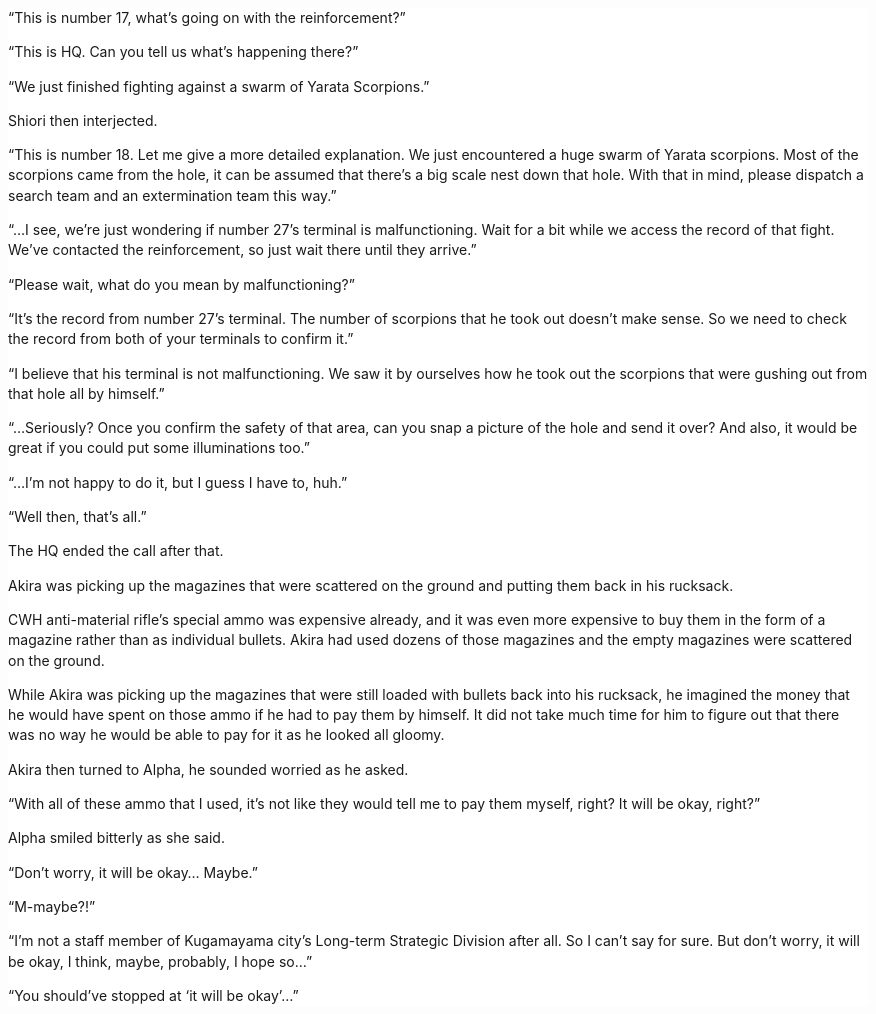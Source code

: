 “This is number 17, what’s going on with the reinforcement?”

“This is HQ. Can you tell us what’s happening there?”

“We just finished fighting against a swarm of Yarata Scorpions.”

Shiori then interjected.

“This is number 18. Let me give a more detailed explanation. We just encountered a huge swarm of Yarata scorpions. Most of the scorpions came from the hole, it can be assumed that there’s a big scale nest down that hole. With that in mind, please dispatch a search team and an extermination team this way.”

“…I see, we’re just wondering if number 27’s terminal is malfunctioning. Wait for a bit while we access the record of that fight. We’ve contacted the reinforcement, so just wait there until they arrive.”

“Please wait, what do you mean by malfunctioning?”

“It’s the record from number 27’s terminal. The number of scorpions that he took out doesn’t make sense. So we need to check the record from both of your terminals to confirm it.”

“I believe that his terminal is not malfunctioning. We saw it by ourselves how he took out the scorpions that were gushing out from that hole all by himself.”

“…Seriously? Once you confirm the safety of that area, can you snap a picture of the hole and send it over? And also, it would be great if you could put some illuminations too.”

“…I’m not happy to do it, but I guess I have to, huh.”

“Well then, that’s all.”

The HQ ended the call after that.

Akira was picking up the magazines that were scattered on the ground and putting them back in his rucksack.

CWH anti-material rifle’s special ammo was expensive already, and it was even more expensive to buy them in the form of a magazine rather than as individual bullets. Akira had used dozens of those magazines and the empty magazines were scattered on the ground.

While Akira was picking up the magazines that were still loaded with bullets back into his rucksack, he imagined the money that he would have spent on those ammo if he had to pay them by himself. It did not take much time for him to figure out that there was no way he would be able to pay for it as he looked all gloomy.

Akira then turned to Alpha, he sounded worried as he asked.

“With all of these ammo that I used, it’s not like they would tell me to pay them myself, right? It will be okay, right?”

Alpha smiled bitterly as she said.

“Don’t worry, it will be okay… Maybe.”

“M-maybe?!”

“I’m not a staff member of Kugamayama city’s Long-term Strategic Division after all. So I can’t say for sure. But don’t worry, it will be okay, I think, maybe, probably, I hope so…”

“You should’ve stopped at ‘it will be okay’…”
